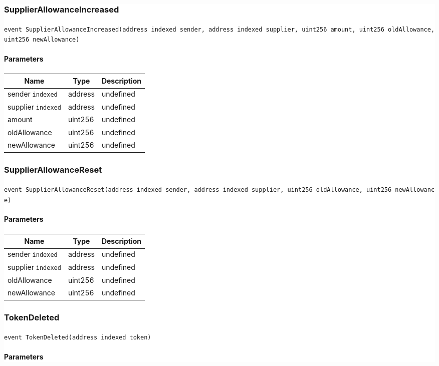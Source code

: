### SupplierAllowanceIncreased

```solidity
event SupplierAllowanceIncreased(address indexed sender, address indexed supplier, uint256 amount, uint256 oldAllowance, uint256 newAllowance)
```





#### Parameters

| Name | Type | Description |
|---|---|---|
| sender `indexed` | address | undefined |
| supplier `indexed` | address | undefined |
| amount  | uint256 | undefined |
| oldAllowance  | uint256 | undefined |
| newAllowance  | uint256 | undefined |

### SupplierAllowanceReset

```solidity
event SupplierAllowanceReset(address indexed sender, address indexed supplier, uint256 oldAllowance, uint256 newAllowance)
```





#### Parameters

| Name | Type | Description |
|---|---|---|
| sender `indexed` | address | undefined |
| supplier `indexed` | address | undefined |
| oldAllowance  | uint256 | undefined |
| newAllowance  | uint256 | undefined |

### TokenDeleted

```solidity
event TokenDeleted(address indexed token)
```





#### Parameters
